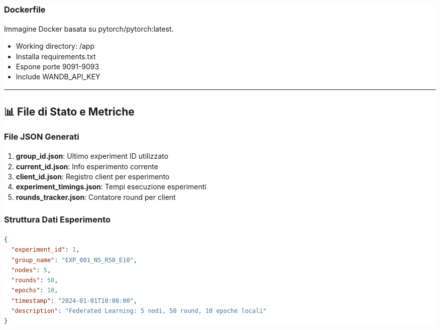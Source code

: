 ### Dockerfile
Immagine Docker basata su pytorch/pytorch:latest.
- Working directory: /app
- Installa requirements.txt
- Espone porte 9091-9093
- Include WANDB_API_KEY

---

## 📊 File di Stato e Metriche

### File JSON Generati

1. **group_id.json**: Ultimo experiment ID utilizzato
2. **current_id.json**: Info esperimento corrente
3. **client_id.json**: Registro client per esperimento
4. **experiment_timings.json**: Tempi esecuzione esperimenti
5. **rounds_tracker.json**: Contatore round per client

### Struttura Dati Esperimento

```json
{
  "experiment_id": 1,
  "group_name": "EXP_001_N5_R50_E10",
  "nodes": 5,
  "rounds": 50,
  "epochs": 10,
  "timestamp": "2024-01-01T10:00:00",
  "description": "Federated Learning: 5 nodi, 50 round, 10 epoche locali"
}
```